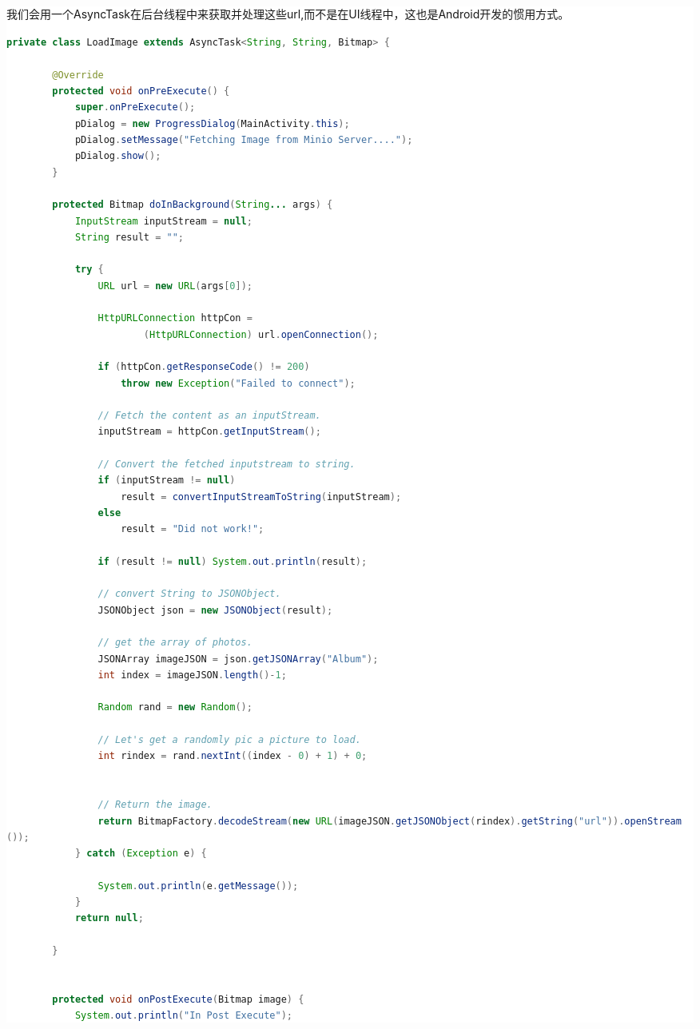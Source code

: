 我们会用一个AsyncTask在后台线程中来获取并处理这些url,而不是在UI线程中，这也是Android开发的惯用方式。

```java
private class LoadImage extends AsyncTask<String, String, Bitmap> {

        @Override
        protected void onPreExecute() {
            super.onPreExecute();
            pDialog = new ProgressDialog(MainActivity.this);
            pDialog.setMessage("Fetching Image from Minio Server....");
            pDialog.show();
        }

        protected Bitmap doInBackground(String... args) {
            InputStream inputStream = null;
            String result = "";

            try {
                URL url = new URL(args[0]);
              
                HttpURLConnection httpCon =
                        (HttpURLConnection) url.openConnection();

                if (httpCon.getResponseCode() != 200)
                    throw new Exception("Failed to connect");
								
                // Fetch the content as an inputStream.
                inputStream = httpCon.getInputStream();

                // Convert the fetched inputstream to string.
                if (inputStream != null)
                    result = convertInputStreamToString(inputStream);
                else
                    result = "Did not work!";

                if (result != null) System.out.println(result);

                // convert String to JSONObject.
                JSONObject json = new JSONObject(result);

                // get the array of photos.
                JSONArray imageJSON = json.getJSONArray("Album");
                int index = imageJSON.length()-1;

                Random rand = new Random();

                // Let's get a randomly pic a picture to load.
                int rindex = rand.nextInt((index - 0) + 1) + 0;
                 

                // Return the image.
                return BitmapFactory.decodeStream(new URL(imageJSON.getJSONObject(rindex).getString("url")).openStream());
            } catch (Exception e) {

                System.out.println(e.getMessage());
            }
            return null;

        }


        protected void onPostExecute(Bitmap image) {
            System.out.println("In Post Execute");
```